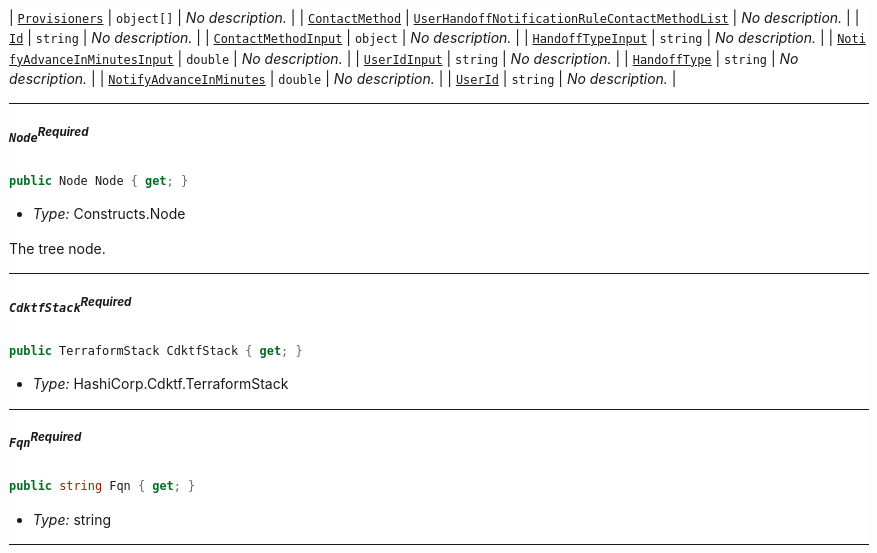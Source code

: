 | <code><a href="#@cdktf/provider-pagerduty.userHandoffNotificationRule.UserHandoffNotificationRule.property.provisioners">Provisioners</a></code> | <code>object[]</code> | *No description.* |
| <code><a href="#@cdktf/provider-pagerduty.userHandoffNotificationRule.UserHandoffNotificationRule.property.contactMethod">ContactMethod</a></code> | <code><a href="#@cdktf/provider-pagerduty.userHandoffNotificationRule.UserHandoffNotificationRuleContactMethodList">UserHandoffNotificationRuleContactMethodList</a></code> | *No description.* |
| <code><a href="#@cdktf/provider-pagerduty.userHandoffNotificationRule.UserHandoffNotificationRule.property.id">Id</a></code> | <code>string</code> | *No description.* |
| <code><a href="#@cdktf/provider-pagerduty.userHandoffNotificationRule.UserHandoffNotificationRule.property.contactMethodInput">ContactMethodInput</a></code> | <code>object</code> | *No description.* |
| <code><a href="#@cdktf/provider-pagerduty.userHandoffNotificationRule.UserHandoffNotificationRule.property.handoffTypeInput">HandoffTypeInput</a></code> | <code>string</code> | *No description.* |
| <code><a href="#@cdktf/provider-pagerduty.userHandoffNotificationRule.UserHandoffNotificationRule.property.notifyAdvanceInMinutesInput">NotifyAdvanceInMinutesInput</a></code> | <code>double</code> | *No description.* |
| <code><a href="#@cdktf/provider-pagerduty.userHandoffNotificationRule.UserHandoffNotificationRule.property.userIdInput">UserIdInput</a></code> | <code>string</code> | *No description.* |
| <code><a href="#@cdktf/provider-pagerduty.userHandoffNotificationRule.UserHandoffNotificationRule.property.handoffType">HandoffType</a></code> | <code>string</code> | *No description.* |
| <code><a href="#@cdktf/provider-pagerduty.userHandoffNotificationRule.UserHandoffNotificationRule.property.notifyAdvanceInMinutes">NotifyAdvanceInMinutes</a></code> | <code>double</code> | *No description.* |
| <code><a href="#@cdktf/provider-pagerduty.userHandoffNotificationRule.UserHandoffNotificationRule.property.userId">UserId</a></code> | <code>string</code> | *No description.* |

---

##### `Node`<sup>Required</sup> <a name="Node" id="@cdktf/provider-pagerduty.userHandoffNotificationRule.UserHandoffNotificationRule.property.node"></a>

```csharp
public Node Node { get; }
```

- *Type:* Constructs.Node

The tree node.

---

##### `CdktfStack`<sup>Required</sup> <a name="CdktfStack" id="@cdktf/provider-pagerduty.userHandoffNotificationRule.UserHandoffNotificationRule.property.cdktfStack"></a>

```csharp
public TerraformStack CdktfStack { get; }
```

- *Type:* HashiCorp.Cdktf.TerraformStack

---

##### `Fqn`<sup>Required</sup> <a name="Fqn" id="@cdktf/provider-pagerduty.userHandoffNotificationRule.UserHandoffNotificationRule.property.fqn"></a>

```csharp
public string Fqn { get; }
```

- *Type:* string

---

